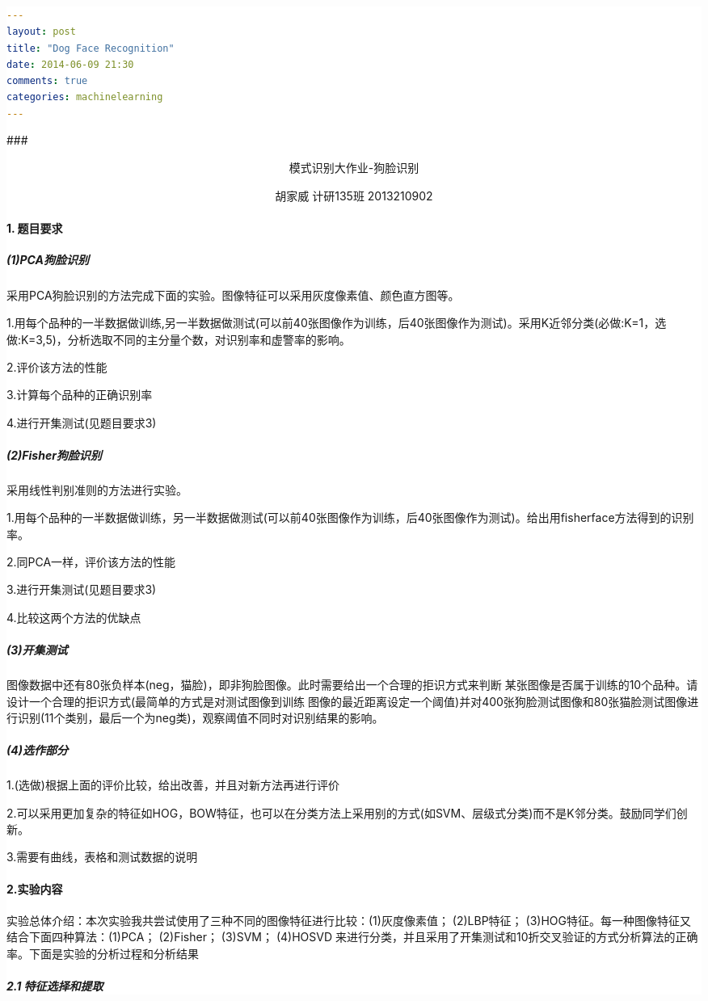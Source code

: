 ```yaml
---
layout: post
title: "Dog Face Recognition"
date: 2014-06-09 21:30
comments: true
categories: machinelearning
---
```


###<center>模式识别大作业-狗脸识别</center>
<center> 胡家威 计研135班 2013210902 </center>

#### 1. 题目要求

##### (1)PCA狗脸识别

采用PCA狗脸识别的方法完成下面的实验。图像特征可以采用灰度像素值、颜色直方图等。

1.用每个品种的一半数据做训练,另一半数据做测试(可以前40张图像作为训练，后40张图像作为测试)。采用K近邻分类(必做:K=1，选做:K=3,5)，分析选取不同的主分量个数，对识别率和虚警率的影响。

2.评价该方法的性能

3.计算每个品种的正确识别率

4.进行开集测试(见题目要求3)

##### (2)Fisher狗脸识别

采用线性判别准则的方法进行实验。

1.用每个品种的一半数据做训练，另一半数据做测试(可以前40张图像作为训练，后40张图像作为测试)。给出用fisherface方法得到的识别率。

2.同PCA一样，评价该方法的性能 

3.进行开集测试(见题目要求3)

4.比较这两个方法的优缺点

##### (3)开集测试

图像数据中还有80张负样本(neg，猫脸)，即非狗脸图像。此时需要给出一个合理的拒识方式来判断 某张图像是否属于训练的10个品种。请设计一个合理的拒识方式(最简单的方式是对测试图像到训练 图像的最近距离设定一个阈值)并对400张狗脸测试图像和80张猫脸测试图像进行识别(11个类别，最后一个为neg类)，观察阈值不同时对识别结果的影响。

##### (4)选作部分

1.(选做)根据上面的评价比较，给出改善，并且对新方法再进行评价

2.可以采用更加复杂的特征如HOG，BOW特征，也可以在分类方法上采用别的方式(如SVM、层级式分类)而不是K邻分类。鼓励同学们创新。

3.需要有曲线，表格和测试数据的说明

#### 2.实验内容

实验总体介绍：本次实验我共尝试使用了三种不同的图像特征进行比较：(1)灰度像素值； (2)LBP特征； (3)HOG特征。每一种图像特征又结合下面四种算法：(1)PCA； (2)Fisher； (3)SVM； (4)HOSVD 来进行分类，并且采用了开集测试和10折交叉验证的方式分析算法的正确率。下面是实验的分析过程和分析结果

##### 2.1 特征选择和提取
